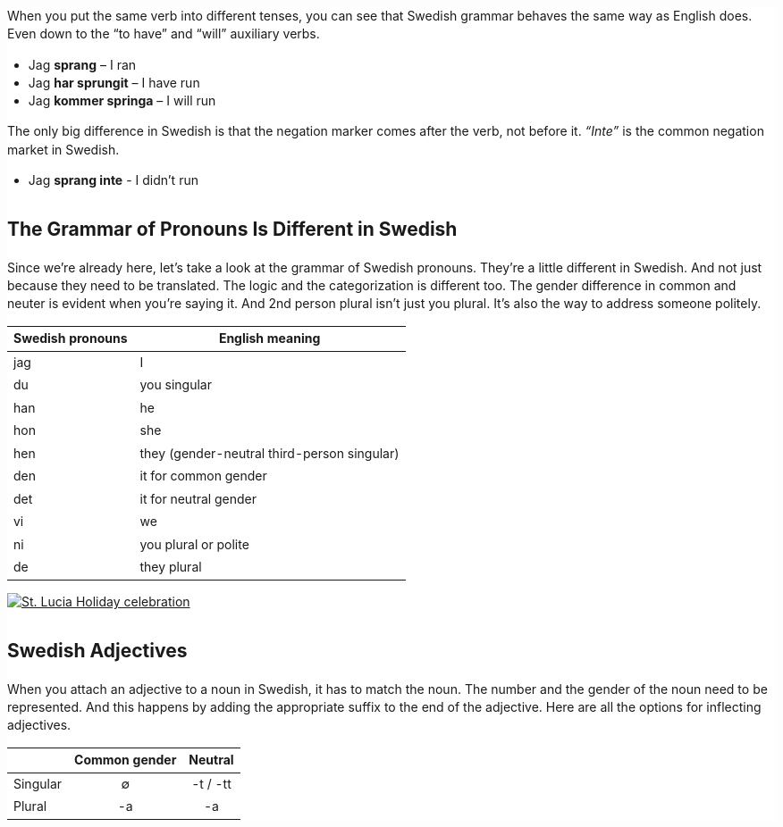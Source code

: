 When you put the same verb into different tenses, you can see that Swedish 
grammar behaves the same way as English does. Even down to the “to have” 
and “will” auxiliary verbs.

* Jag **sprang** – I ran 
* Jag **har sprungit** – I have run 
* Jag **kommer springa** – I will run

The only big difference in Swedish is that the negation marker comes after the verb, 
not before it. *“Inte”* is the common negation market in Swedish.

* Jag **sprang inte** - I didn’t run

## The Grammar of Pronouns Is Different in Swedish

Since we’re already here, let’s take a look at the grammar of Swedish pronouns. 
They’re a little different in Swedish. And not just because they need to be translated. 
The logic and the categorization is different too. The gender difference in common 
and neuter is evident when you’re saying it. And 2nd person plural isn’t just you plural. 
It’s also the way to address someone politely.

| Swedish pronouns | English meaning                             |
|------------------|---------------------------------------------|
| jag              | I                                           |
| du               | you singular                                |
| han              | he                                          |
| hon              | she                                         |
| hen              | they (gender-neutral third-person singular) |
| den              | it for common gender                        |
| det              | it for neutral gender                       |
| vi               | we                                          |
| ni               | you plural or polite                        |
| de               | they plural                                 |

[![St. Lucia Holiday celebration](https://www.optilingo.com/wp-content/uploads/2019/04/pexels-blue-ox-studio-730588.jpg)](https://en.wikipedia.org/wiki/Saint_Lucy%27s_Day)

## Swedish Adjectives

When you attach an adjective to a noun in Swedish, it has to match the noun. The number 
and the gender of the noun need to be represented. And this happens by adding the 
appropriate suffix to the end of the adjective. Here are all the options for 
inflecting adjectives.

|          |  Common gender  |  Neutral   |
|----------|:---------------:|:----------:|
| Singular |        ∅        |  -t / -tt  |
| Plural   |       -a        |     -a     |

